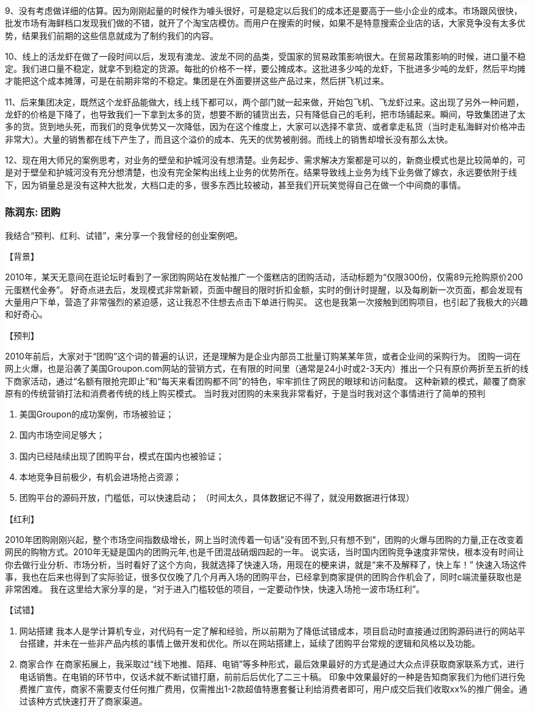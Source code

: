 9、没有考虑做详细的估算。因为刚刚起量的时候作为噱头很好，可是稳定以后我们的成本还是要高于一些小企业的成本。市场跟风很快，批发市场有海鲜档口发现我们做的不错，就开了个淘宝店模仿。而用户在搜索的时候，如果不是特意搜索企业店的话，大家竞争没有太多优势，结果我们前期的这些信息就成为了制约我们的内容。

10、线上的活龙虾在做了一段时间以后，发现有澳龙、波龙不同的品类，受国家的贸易政策影响很大。在贸易政策影响的时候，进口量不稳定。我们进口量不稳定，就拿不到稳定的货源。每批的价格不一样，要公摊成本。这批进多少吨的龙虾，下批进多少吨的龙虾，然后平均摊才能把这个成本摊薄，可是在前期非常的不稳定。集团是在外面要拼这些产品过来，然后拼飞机过来。

11、后来集团决定，既然这个龙虾品能做大，线上线下都可以，两个部门就一起来做，开始包飞机、飞龙虾过来。这出现了另外一种问题，龙虾的价格是下降了，也导致我们一下拿到太多的货，想要不断的铺货出去，只有降低自己的毛利，把市场铺起来。瞬间，导致集团进了太多的货。货到地头死，而我们的竞争优势又一次降低，因为在这个维度上，大家可以选择不拿货、或者拿走私货（当时走私海鲜对价格冲击非常大）。大量的销售都在线下产生了，而且这个溢价的成本、先天的优势被削弱。而线上的销售却增长没有那么太快。

12、现在用大师兄的案例思考，对业务的壁垒和护城河没有想清楚。业务起步、需求解决方案都是可以的，新商业模式也是比较简单的，可是对于壁垒和护城河没有充分想清楚，也没有完全架构出线上业务的优势所在。结果导致线上业务为线下业务做了嫁衣，永远要依附于线下，因为销量总是没有这种大批发，大档口走的多，很多东西比较被动，甚至我们开玩笑觉得自己在做一个中间商的事情。

### 陈润东: 团购

我结合“预判、红利、试错”，来分享一个我曾经的创业案例吧。

【背景】

2010年，某天无意间在逛论坛时看到了一家团购网站在发帖推广一个蛋糕店的团购活动，活动标题为“仅限300份，仅需89元抢购原价200元蛋糕代金券”。
好奇点进去后，发现模式非常新颖，页面中醒目的限时折扣金额，实时的倒计时提醒，以及每刷新一次页面，都会发现有大量用户下单，营造了非常强烈的紧迫感，这让我忍不住想去点击下单进行购买。
这也是我第一次接触到团购项目，也引起了我极大的兴趣和好奇心。

【预判】

2010年前后，大家对于“团购”这个词的普遍的认识，还是理解为是企业内部员工批量订购某某年货，或者企业间的采购行为。
团购一词在网上火爆，也是沿袭了美国Groupon.com网站的营销方式，在有限的时间里（通常是24小时或2-3天内）推出一个只有原价两折至五折的线下商家活动，通过“名额有限抢完即止”和“每天来看团购都不同”的特色，牢牢抓住了网民的眼球和访问黏度。
这种新颖的模式，颠覆了商家原有的传统营销打法和消费者传统的线上购买模式。
当时我对团购的未来我非常看好，于是当时我对这个事情进行了简单的预判

1. 美国Groupon的成功案例，市场被验证；

2. 国内市场空间足够大；

3. 国内已经陆续出现了团购平台，模式在国内也被验证；

4. 本地竞争目前极少，有机会进场抢占资源；

5. 团购平台的源码开放，门槛低，可以快速启动；
（时间太久，具体数据记不得了，就没用数据进行体现）

【红利】

2010年团购刚刚兴起，整个市场空间指数级增长，网上当时流传着一句话"没有团不到,只有想不到"，团购的火爆与团购的力量,正在改变着网民的购物方式。2010年无疑是国内的团购元年,也是千团混战硝烟四起的一年。
说实话，当时国内团购竞争速度非常快，根本没有时间让你去做行业分析、市场分析，当时看好了这个方向，我就选择了快速入场，用现在的梗来讲，就是“来不及解释了，快上车！”
快速入场这件事，我也在后来也得到了实际验证，很多仅仅晚了几个月再入场的团购平台，已经拿到商家提供的团购合作机会了，同时c端流量获取也是非常困难。
我在这里给大家分享的是，“对于进入门槛较低的项目，一定要动作快，快速入场抢一波市场红利”。

【试错】

1. 网站搭建
我本人是学计算机专业，对代码有一定了解和经验，所以前期为了降低试错成本，项目启动时直接通过团购源码进行的网站平台搭建，并未在一些非产品内核的事情上做开发和优化。所以在网站搭建上，延续了团购平台常规的逻辑和风格以及功能。

2. 商家合作
在商家拓展上，我采取过“线下地推、陌拜、电销”等多种形式，最后效果最好的方式是通过大众点评获取商家联系方式，进行电话销售。在电销的环节中，仅话术就不断试错打磨，前前后后优化了二三十稿。
印象中效果最好的一种是告知商家我们为他们进行免费推广宣传，商家不需要支付任何推广费用，仅需推出1-2款超值特惠套餐让利给消费者即可，用户成交后我们收取xx%的推广佣金。通过该种方式快速打开了商家渠道。
